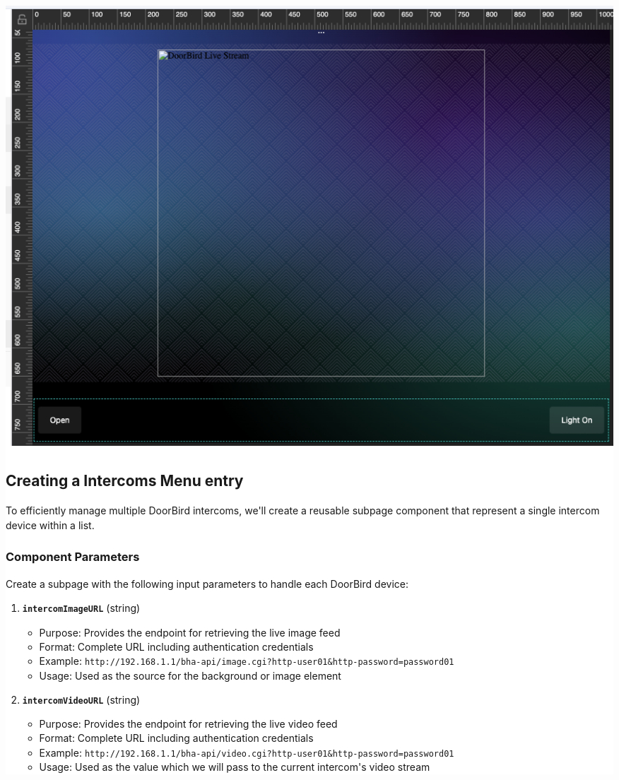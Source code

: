 ![Video feed page](./img/doorbird_page_ready.png)

## Creating a Intercoms Menu entry

To efficiently manage multiple DoorBird intercoms, we'll create a reusable subpage component that represent a single intercom device within a list. 

### Component Parameters

Create a subpage with the following input parameters to handle each DoorBird device:

1. **`intercomImageURL`** (string)
   - Purpose: Provides the endpoint for retrieving the live image feed
   - Format: Complete URL including authentication credentials
   - Example: `http://192.168.1.1/bha-api/image.cgi?http-user01&http-password=password01`
   - Usage: Used as the source for the background or image element

2. **`intercomVideoURL`** (string)
   - Purpose: Provides the endpoint for retrieving the live video feed
   - Format: Complete URL including authentication credentials
   - Example: `http://192.168.1.1/bha-api/video.cgi?http-user01&http-password=password01`
   - Usage: Used as the value which we will pass to the current intercom's video stream 
